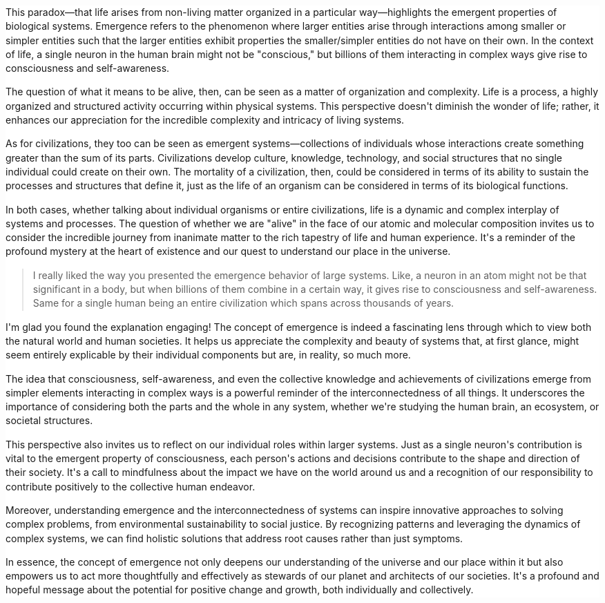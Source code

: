 This paradox—that life arises from non-living matter organized in a particular way—highlights the emergent properties of biological systems. Emergence refers to the phenomenon where larger entities arise through interactions among smaller or simpler entities such that the larger entities exhibit properties the smaller/simpler entities do not have on their own. In the context of life, a single neuron in the human brain might not be "conscious," but billions of them interacting in complex ways give rise to consciousness and self-awareness.

The question of what it means to be alive, then, can be seen as a matter of organization and complexity. Life is a process, a highly organized and structured activity occurring within physical systems. This perspective doesn't diminish the wonder of life; rather, it enhances our appreciation for the incredible complexity and intricacy of living systems.

As for civilizations, they too can be seen as emergent systems—collections of individuals whose interactions create something greater than the sum of its parts. Civilizations develop culture, knowledge, technology, and social structures that no single individual could create on their own. The mortality of a civilization, then, could be considered in terms of its ability to sustain the processes and structures that define it, just as the life of an organism can be considered in terms of its biological functions.

In both cases, whether talking about individual organisms or entire civilizations, life is a dynamic and complex interplay of systems and processes. The question of whether we are "alive" in the face of our atomic and molecular composition invites us to consider the incredible journey from inanimate matter to the rich tapestry of life and human experience. It's a reminder of the profound mystery at the heart of existence and our quest to understand our place in the universe.



> I really liked the way you presented the emergence behavior of large systems. Like, a neuron in an atom might not be that significant in a body, but when billions of them combine in a certain way, it gives rise to consciousness and self-awareness. Same for a single human being an entire civilization which spans across thousands of years.

I'm glad you found the explanation engaging! The concept of emergence is indeed a fascinating lens through which to view both the natural world and human societies. It helps us appreciate the complexity and beauty of systems that, at first glance, might seem entirely explicable by their individual components but are, in reality, so much more.

The idea that consciousness, self-awareness, and even the collective knowledge and achievements of civilizations emerge from simpler elements interacting in complex ways is a powerful reminder of the interconnectedness of all things. It underscores the importance of considering both the parts and the whole in any system, whether we're studying the human brain, an ecosystem, or societal structures.

This perspective also invites us to reflect on our individual roles within larger systems. Just as a single neuron's contribution is vital to the emergent property of consciousness, each person's actions and decisions contribute to the shape and direction of their society. It's a call to mindfulness about the impact we have on the world around us and a recognition of our responsibility to contribute positively to the collective human endeavor.

Moreover, understanding emergence and the interconnectedness of systems can inspire innovative approaches to solving complex problems, from environmental sustainability to social justice. By recognizing patterns and leveraging the dynamics of complex systems, we can find holistic solutions that address root causes rather than just symptoms.

In essence, the concept of emergence not only deepens our understanding of the universe and our place within it but also empowers us to act more thoughtfully and effectively as stewards of our planet and architects of our societies. It's a profound and hopeful message about the potential for positive change and growth, both individually and collectively.
